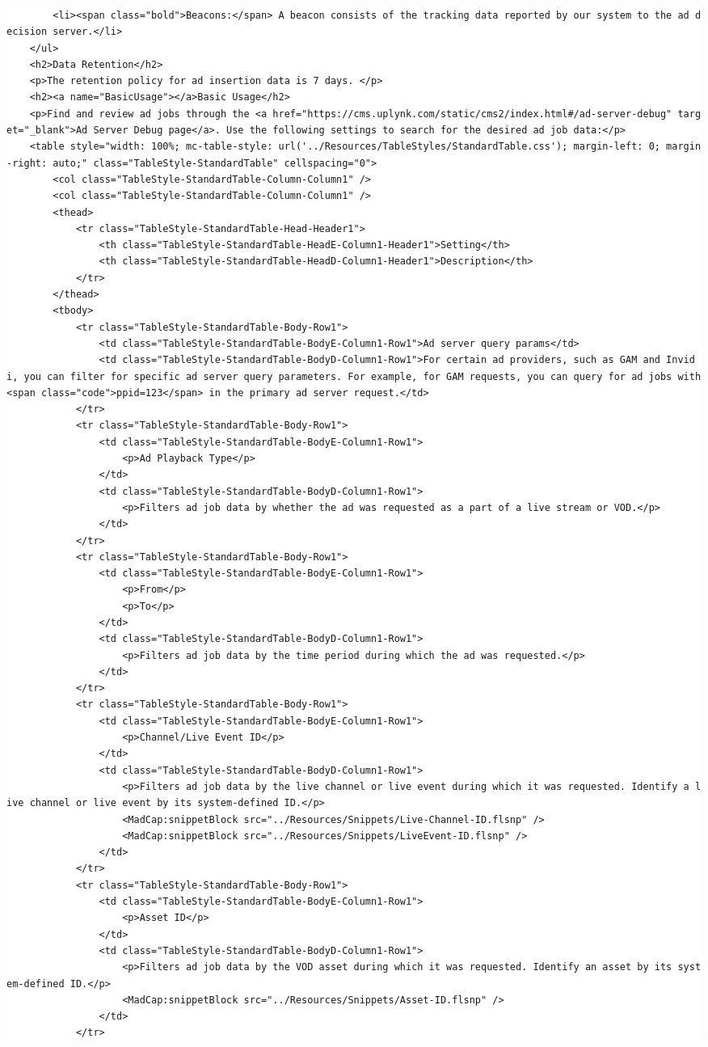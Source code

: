             <li><span class="bold">Beacons:</span> A beacon consists of the tracking data reported by our system to the ad decision server.</li>
        </ul>
        <h2>Data Retention</h2>
        <p>The retention policy for ad insertion data is 7 days. </p>
        <h2><a name="BasicUsage"></a>Basic Usage</h2>
        <p>Find and review ad jobs through the <a href="https://cms.uplynk.com/static/cms2/index.html#/ad-server-debug" target="_blank">Ad Server Debug page</a>. Use the following settings to search for the desired ad job data:</p>
        <table style="width: 100%; mc-table-style: url('../Resources/TableStyles/StandardTable.css'); margin-left: 0; margin-right: auto;" class="TableStyle-StandardTable" cellspacing="0">
            <col class="TableStyle-StandardTable-Column-Column1" />
            <col class="TableStyle-StandardTable-Column-Column1" />
            <thead>
                <tr class="TableStyle-StandardTable-Head-Header1">
                    <th class="TableStyle-StandardTable-HeadE-Column1-Header1">Setting</th>
                    <th class="TableStyle-StandardTable-HeadD-Column1-Header1">Description</th>
                </tr>
            </thead>
            <tbody>
                <tr class="TableStyle-StandardTable-Body-Row1">
                    <td class="TableStyle-StandardTable-BodyE-Column1-Row1">Ad server query params</td>
                    <td class="TableStyle-StandardTable-BodyD-Column1-Row1">For certain ad providers, such as GAM and Invidi, you can filter for specific ad server query parameters. For example, for GAM requests, you can query for ad jobs with <span class="code">ppid=123</span> in the primary ad server request.</td>
                </tr>
                <tr class="TableStyle-StandardTable-Body-Row1">
                    <td class="TableStyle-StandardTable-BodyE-Column1-Row1">
                        <p>Ad Playback Type</p>
                    </td>
                    <td class="TableStyle-StandardTable-BodyD-Column1-Row1">
                        <p>Filters ad job data by whether the ad was requested as a part of a live stream or VOD.</p>
                    </td>
                </tr>
                <tr class="TableStyle-StandardTable-Body-Row1">
                    <td class="TableStyle-StandardTable-BodyE-Column1-Row1">
                        <p>From</p>
                        <p>To</p>
                    </td>
                    <td class="TableStyle-StandardTable-BodyD-Column1-Row1">
                        <p>Filters ad job data by the time period during which the ad was requested.</p>
                    </td>
                </tr>
                <tr class="TableStyle-StandardTable-Body-Row1">
                    <td class="TableStyle-StandardTable-BodyE-Column1-Row1">
                        <p>Channel/Live Event ID</p>
                    </td>
                    <td class="TableStyle-StandardTable-BodyD-Column1-Row1">
                        <p>Filters ad job data by the live channel or live event during which it was requested. Identify a live channel or live event by its system-defined ID.</p>
                        <MadCap:snippetBlock src="../Resources/Snippets/Live-Channel-ID.flsnp" />
                        <MadCap:snippetBlock src="../Resources/Snippets/LiveEvent-ID.flsnp" />
                    </td>
                </tr>
                <tr class="TableStyle-StandardTable-Body-Row1">
                    <td class="TableStyle-StandardTable-BodyE-Column1-Row1">
                        <p>Asset ID</p>
                    </td>
                    <td class="TableStyle-StandardTable-BodyD-Column1-Row1">
                        <p>Filters ad job data by the VOD asset during which it was requested. Identify an asset by its system-defined ID.</p>
                        <MadCap:snippetBlock src="../Resources/Snippets/Asset-ID.flsnp" />
                    </td>
                </tr>